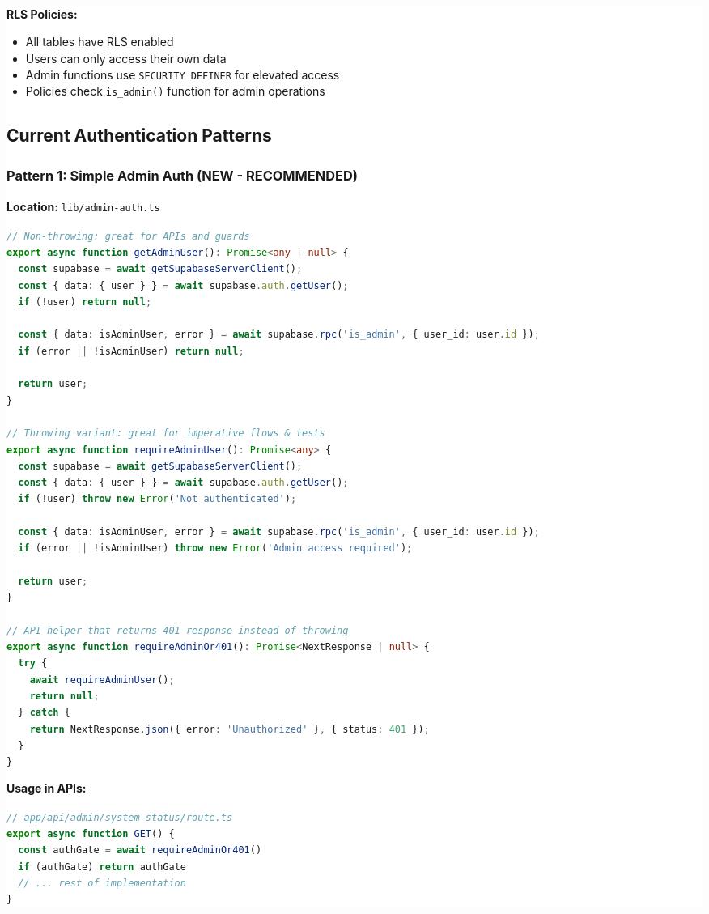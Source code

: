 **RLS Policies:**
- All tables have RLS enabled
- Users can only access their own data
- Admin functions use `SECURITY DEFINER` for elevated access
- Policies check `is_admin()` function for admin operations

## Current Authentication Patterns

### Pattern 1: Simple Admin Auth (NEW - RECOMMENDED)

**Location:** `lib/admin-auth.ts`

```typescript
// Non-throwing: great for APIs and guards
export async function getAdminUser(): Promise<any | null> {
  const supabase = await getSupabaseServerClient();
  const { data: { user } } = await supabase.auth.getUser();
  if (!user) return null;

  const { data: isAdminUser, error } = await supabase.rpc('is_admin', { user_id: user.id });
  if (error || !isAdminUser) return null;

  return user;
}

// Throwing variant: great for imperative flows & tests
export async function requireAdminUser(): Promise<any> {
  const supabase = await getSupabaseServerClient();
  const { data: { user } } = await supabase.auth.getUser();
  if (!user) throw new Error('Not authenticated');

  const { data: isAdminUser, error } = await supabase.rpc('is_admin', { user_id: user.id });
  if (error || !isAdminUser) throw new Error('Admin access required');

  return user;
}

// API helper that returns 401 response instead of throwing
export async function requireAdminOr401(): Promise<NextResponse | null> {
  try {
    await requireAdminUser();
    return null;
  } catch {
    return NextResponse.json({ error: 'Unauthorized' }, { status: 401 });
  }
}
```

**Usage in APIs:**
```typescript
// app/api/admin/system-status/route.ts
export async function GET() {
  const authGate = await requireAdminOr401()
  if (authGate) return authGate
  // ... rest of implementation
}
```
